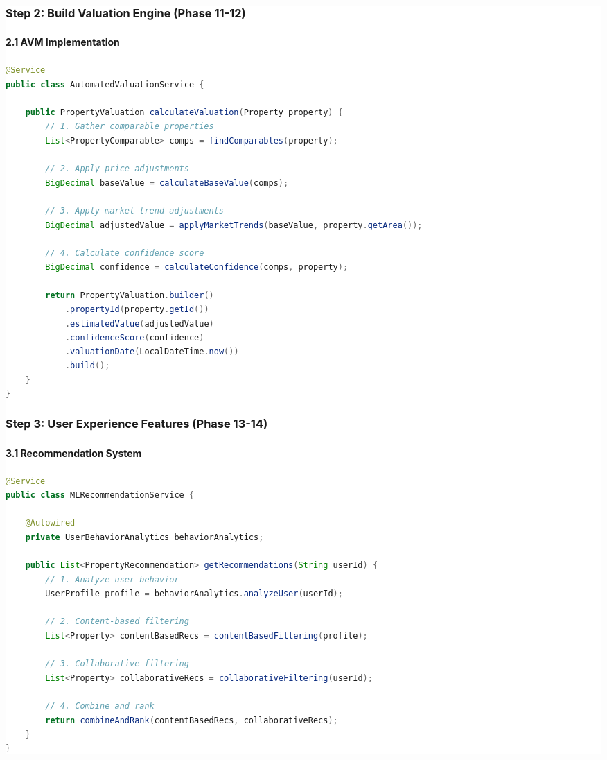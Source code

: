 ### **Step 2: Build Valuation Engine (Phase 11-12)**

#### **2.1 AVM Implementation**
```java
@Service
public class AutomatedValuationService {
    
    public PropertyValuation calculateValuation(Property property) {
        // 1. Gather comparable properties
        List<PropertyComparable> comps = findComparables(property);
        
        // 2. Apply price adjustments
        BigDecimal baseValue = calculateBaseValue(comps);
        
        // 3. Apply market trend adjustments
        BigDecimal adjustedValue = applyMarketTrends(baseValue, property.getArea());
        
        // 4. Calculate confidence score
        BigDecimal confidence = calculateConfidence(comps, property);
        
        return PropertyValuation.builder()
            .propertyId(property.getId())
            .estimatedValue(adjustedValue)
            .confidenceScore(confidence)
            .valuationDate(LocalDateTime.now())
            .build();
    }
}
```

### **Step 3: User Experience Features (Phase 13-14)**

#### **3.1 Recommendation System**
```java
@Service
public class MLRecommendationService {
    
    @Autowired
    private UserBehaviorAnalytics behaviorAnalytics;
    
    public List<PropertyRecommendation> getRecommendations(String userId) {
        // 1. Analyze user behavior
        UserProfile profile = behaviorAnalytics.analyzeUser(userId);
        
        // 2. Content-based filtering
        List<Property> contentBasedRecs = contentBasedFiltering(profile);
        
        // 3. Collaborative filtering
        List<Property> collaborativeRecs = collaborativeFiltering(userId);
        
        // 4. Combine and rank
        return combineAndRank(contentBasedRecs, collaborativeRecs);
    }
}
```

